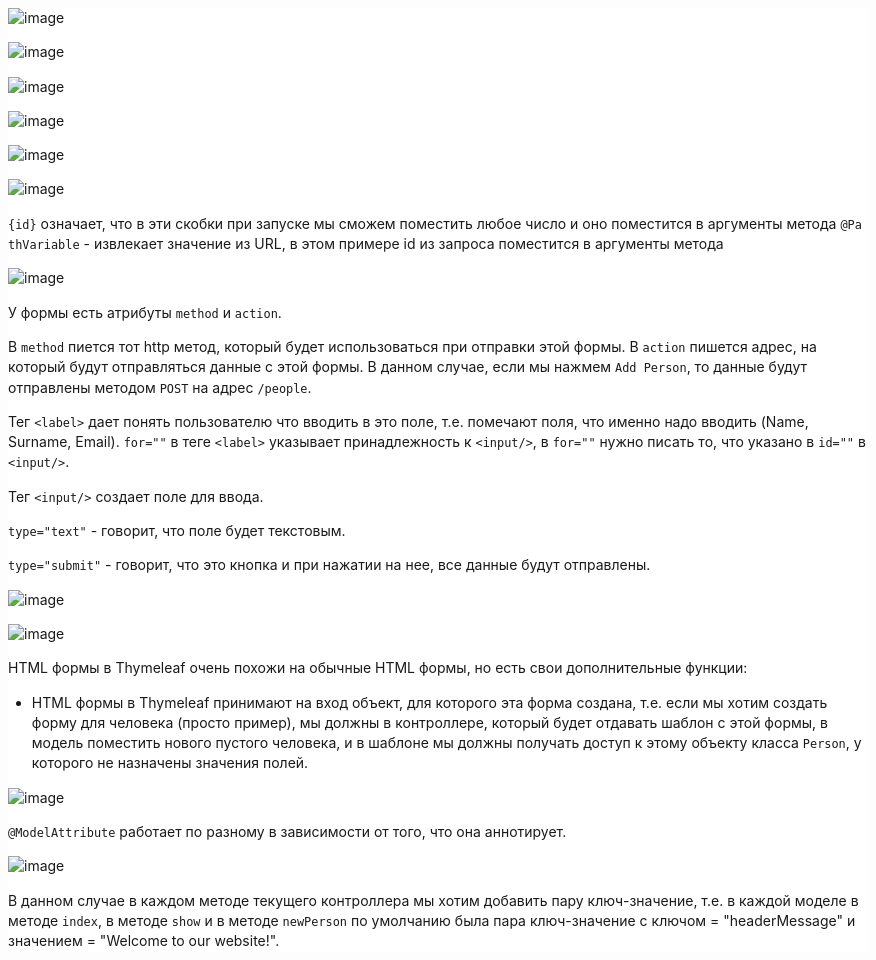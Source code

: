 ![image](https://github.com/Slimercorp/java-interview/assets/116163780/b0767475-ce5f-4013-8e2a-c97331e7a6cc)

![image](https://github.com/Slimercorp/java-interview/assets/116163780/8130d5c5-cc15-4e79-ac78-30762659a5aa)

![image](https://github.com/Slimercorp/java-interview/assets/116163780/5d8e5191-75c2-475d-9290-263531044df9)

![image](https://github.com/Slimercorp/java-interview/assets/116163780/2fbf0b75-fb1b-4bf5-b33f-bf697be77fe5)

![image](https://github.com/Slimercorp/java-interview/assets/116163780/b0088879-a8bc-458e-8b12-d04fd1812a62)

![image](https://github.com/Slimercorp/java-interview/assets/116163780/5ec8f913-7b1d-4281-9c10-1cfdff2f6e67)

`{id}` означает, что в эти скобки при запуске мы сможем поместить любое число и оно поместится в аргументы метода
`@PathVariable` - извлекает значение из URL, в этом примере id из запроса поместится в аргументы метода

![image](https://github.com/Slimercorp/java-interview/assets/116163780/8a5e678a-f1d0-411d-960b-29ec175642ff)

У формы есть атрибуты `method` и `action`.

В `method` пиется тот http метод, который будет использоваться при отправки этой формы. В `action` пишется адрес, на который будут отправляться данные с этой формы. В данном случае, если мы нажмем `Add Person`, то данные будут отправлены методом `POST` на адрес `/people`.

Тег `<label>` дает понять пользователю что вводить в это поле, т.е. помечают поля, что именно надо вводить (Name, Surname, Email). `for=""` в теге `<label>` указывает принадлежность к `<input/>`, в `for=""` нужно писать то, что указано в `id=""` в `<input/>`.

Тег `<input/>` создает поле для ввода.

`type="text"` - говорит, что поле будет текстовым.

`type="submit"` - говорит, что это кнопка и при нажатии на нее, все данные будут отправлены.

![image](https://github.com/Slimercorp/java-interview/assets/116163780/9eaf05be-f5c9-4a40-ba12-d72d8318965d)

![image](https://github.com/Slimercorp/java-interview/assets/116163780/89012db5-f8a0-40e1-ac92-e358eeb35de6)

HTML формы в Thymeleaf очень похожи на обычные HTML формы, но есть свои дополнительные функции:
+ HTML формы в Thymeleaf принимают на вход объект, для которого эта форма создана, т.е.  если мы хотим создать форму для человека (просто пример), мы должны в контроллере, который будет отдавать шаблон с этой формы, в модель поместить нового пустого человека, и в шаблоне мы должны получать доступ к этому объекту класса `Person`, у которого не назначены значения полей.

![image](https://github.com/Slimercorp/java-interview/assets/116163780/f36444f0-6b06-4df7-8aa2-1f29853f2a0b)

`@ModelAttribute` работает по разному в зависимости от того, что она аннотирует.

![image](https://github.com/Slimercorp/java-interview/assets/116163780/cdaf9686-92bb-4b7d-b10b-97b5a4ce00ef)

В данном случае в каждом методе текущего контроллера мы хотим добавить пару ключ-значение, т.е. в каждой моделе в методе `index`, в методе `show` и в методе `newPerson` по умолчанию была пара ключ-значение  с ключом = "headerMessage" и значением = "Welcome to our website!".

